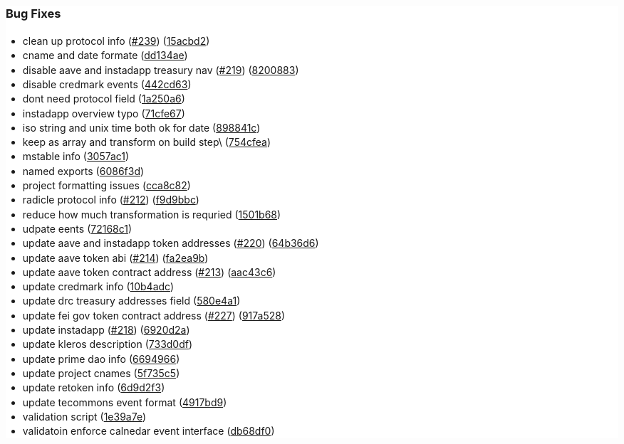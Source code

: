 
### Bug Fixes

* clean up protocol info ([#239](https://github.com/boardroom-inc/protocol-Info/issues/239)) ([15acbd2](https://github.com/boardroom-inc/protocol-Info/commit/15acbd2507fccfcfadc9d4b25b18e319fcaad324))
* cname and date formate ([dd134ae](https://github.com/boardroom-inc/protocol-Info/commit/dd134aeec4ecfda2f384a2db0d03ced8071a7b72))
* disable aave and instadapp treasury nav ([#219](https://github.com/boardroom-inc/protocol-Info/issues/219)) ([8200883](https://github.com/boardroom-inc/protocol-Info/commit/8200883ce10f2ffd9a20b1be2287abe66b75a53e))
* disable credmark events ([442cd63](https://github.com/boardroom-inc/protocol-Info/commit/442cd63dbe8dc3f067c86937375664ca1aa94209))
* dont need protocol field ([1a250a6](https://github.com/boardroom-inc/protocol-Info/commit/1a250a6233249c86e5f393907c96650a0e46ab68))
* instadapp overview typo ([71cfe67](https://github.com/boardroom-inc/protocol-Info/commit/71cfe67bad3d69189496b1ca302bfb622ee6590c))
* iso string and unix time both ok for date ([898841c](https://github.com/boardroom-inc/protocol-Info/commit/898841cf522a6e92d34332cfe83df46b38cbea83))
* keep as array and transform on build step\ ([754cfea](https://github.com/boardroom-inc/protocol-Info/commit/754cfea66cef2faf1605c84479924f04f32f1c76))
* mstable info ([3057ac1](https://github.com/boardroom-inc/protocol-Info/commit/3057ac19a1e968edb7f016d366d4dbdfe6adb5bf))
* named exports ([6086f3d](https://github.com/boardroom-inc/protocol-Info/commit/6086f3d1ed42612aa1c398db88dbe06b567a763b))
* project formatting issues ([cca8c82](https://github.com/boardroom-inc/protocol-Info/commit/cca8c824c820d5741d925e5763ad40387d131550))
* radicle protocol info ([#212](https://github.com/boardroom-inc/protocol-Info/issues/212)) ([f9d9bbc](https://github.com/boardroom-inc/protocol-Info/commit/f9d9bbc7b73b39a644d8ad0f88d70856248063cf))
* reduce how much transformation is requried ([1501b68](https://github.com/boardroom-inc/protocol-Info/commit/1501b6898b469050be5051db1b232ddb8ab9b16d))
* udpate eents ([72168c1](https://github.com/boardroom-inc/protocol-Info/commit/72168c1c568a91251f81a879d8387c7c73a185a7))
* update aave and instadapp token addresses ([#220](https://github.com/boardroom-inc/protocol-Info/issues/220)) ([64b36d6](https://github.com/boardroom-inc/protocol-Info/commit/64b36d6baaeda7e707b32fa5cfe6eb6477c37d7a))
* update aave token abi ([#214](https://github.com/boardroom-inc/protocol-Info/issues/214)) ([fa2ea9b](https://github.com/boardroom-inc/protocol-Info/commit/fa2ea9bd701124a2b19647dd9ebf09159f1ab372))
* update aave token contract address ([#213](https://github.com/boardroom-inc/protocol-Info/issues/213)) ([aac43c6](https://github.com/boardroom-inc/protocol-Info/commit/aac43c634d09a34741366054cf3113893ea7f458))
* update credmark info ([10b4adc](https://github.com/boardroom-inc/protocol-Info/commit/10b4adc667a589b9342cc2c2f8a1f6af8d130313))
* update drc treasury addresses field ([580e4a1](https://github.com/boardroom-inc/protocol-Info/commit/580e4a1bb522206b4f0613bbcc79c88499589d4c))
* update fei gov token contract address ([#227](https://github.com/boardroom-inc/protocol-Info/issues/227)) ([917a528](https://github.com/boardroom-inc/protocol-Info/commit/917a528aab5fc2b4c56658197078cf67d11e91a9))
* update instadapp ([#218](https://github.com/boardroom-inc/protocol-Info/issues/218)) ([6920d2a](https://github.com/boardroom-inc/protocol-Info/commit/6920d2ae0fce6af822dbb26ea570469d4b253e4e))
* update kleros description ([733d0df](https://github.com/boardroom-inc/protocol-Info/commit/733d0dfcb1cbaf1e39c18644989a3ade7b382c11))
* update prime dao info ([6694966](https://github.com/boardroom-inc/protocol-Info/commit/6694966f772d4ee46eabb51e4dc35c735ecd5aab))
* update project cnames ([5f735c5](https://github.com/boardroom-inc/protocol-Info/commit/5f735c5bc88d5fc7907e27baf4299a7f1d93e55c))
* update retoken info ([6d9d2f3](https://github.com/boardroom-inc/protocol-Info/commit/6d9d2f3d1e4f039292e905bcabef0973b8fede99))
* update tecommons event format ([4917bd9](https://github.com/boardroom-inc/protocol-Info/commit/4917bd9b3028d9d30aa691b35f88cf3f74062da5))
* validation script ([1e39a7e](https://github.com/boardroom-inc/protocol-Info/commit/1e39a7e0e46add08ff6506aab16f6fd0b9e24dd5))
* validatoin enforce calnedar event interface ([db68df0](https://github.com/boardroom-inc/protocol-Info/commit/db68df03239204815c3f3cc4cd4975a4cd79c765))